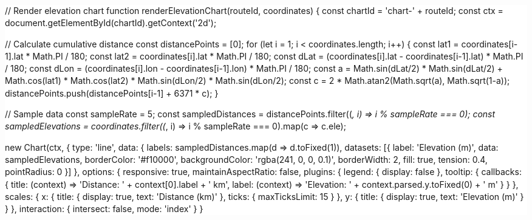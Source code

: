 // Render elevation chart
function renderElevationChart(routeId, coordinates) {
  const chartId = 'chart-' + routeId;
  const ctx = document.getElementById(chartId).getContext('2d');

  // Calculate cumulative distance
  const distancePoints = [0];
  for (let i = 1; i < coordinates.length; i++) {
    const lat1 = coordinates[i-1].lat * Math.PI / 180;
    const lat2 = coordinates[i].lat * Math.PI / 180;
    const dLat = (coordinates[i].lat - coordinates[i-1].lat) * Math.PI / 180;
    const dLon = (coordinates[i].lon - coordinates[i-1].lon) * Math.PI / 180;
    const a = Math.sin(dLat/2) * Math.sin(dLat/2) +
              Math.cos(lat1) * Math.cos(lat2) *
              Math.sin(dLon/2) * Math.sin(dLon/2);
    const c = 2 * Math.atan2(Math.sqrt(a), Math.sqrt(1-a));
    distancePoints.push(distancePoints[i-1] + 6371 * c);
  }

  // Sample data
  const sampleRate = 5;
  const sampledDistances = distancePoints.filter((_, i) => i % sampleRate === 0);
  const sampledElevations = coordinates.filter((_, i) => i % sampleRate === 0).map(c => c.ele);

  new Chart(ctx, {
    type: 'line',
    data: {
      labels: sampledDistances.map(d => d.toFixed(1)),
      datasets: [{
        label: 'Elevation (m)',
        data: sampledElevations,
        borderColor: '#f10000',
        backgroundColor: 'rgba(241, 0, 0, 0.1)',
        borderWidth: 2,
        fill: true,
        tension: 0.4,
        pointRadius: 0
      }]
    },
    options: {
      responsive: true,
      maintainAspectRatio: false,
      plugins: {
        legend: { display: false },
        tooltip: {
          callbacks: {
            title: (context) => 'Distance: ' + context[0].label + ' km',
            label: (context) => 'Elevation: ' + context.parsed.y.toFixed(0) + ' m'
          }
        }
      },
      scales: {
        x: {
          title: { display: true, text: 'Distance (km)' },
          ticks: { maxTicksLimit: 15 }
        },
        y: {
          title: { display: true, text: 'Elevation (m)' }
        }
      },
      interaction: {
        intersect: false,
        mode: 'index'
      }
    }